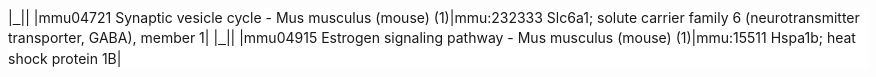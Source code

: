 |[  ](https://www.genome.jp/dbget-bin/www_bget?mmu)||
|mmu04721 Synaptic vesicle cycle - Mus musculus (mouse) (1)|mmu:232333 Slc6a1; solute carrier family 6 (neurotransmitter transporter, GABA), member 1|
|[  ](https://www.genome.jp/dbget-bin/www_bget?mmu)||
|mmu04915 Estrogen signaling pathway - Mus musculus (mouse) (1)|mmu:15511 Hspa1b; heat shock protein 1B|
